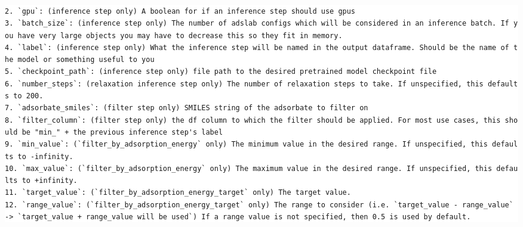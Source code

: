 ```
2. `gpu`: (inference step only) A boolean for if an inference step should use gpus
3. `batch_size`: (inference step only) The number of adslab configs which will be considered in an inference batch. If you have very large objects you may have to decrease this so they fit in memory.
4. `label`: (inference step only) What the inference step will be named in the output dataframe. Should be the name of the model or something useful to you
5. `checkpoint_path`: (inference step only) file path to the desired pretrained model checkpoint file
6. `number_steps`: (relaxation inference step only) The number of relaxation steps to take. If unspecified, this defaults to 200.
7. `adsorbate_smiles`: (filter step only) SMILES string of the adsorbate to filter on
8. `filter_column`: (filter step only) the df column to which the filter should be applied. For most use cases, this should be "min_" + the previous inference step's label
9. `min_value`: (`filter_by_adsorption_energy` only) The minimum value in the desired range. If unspecified, this defaults to -infinity.
10. `max_value`: (`filter_by_adsorption_energy` only) The maximum value in the desired range. If unspecified, this defaults to +infinity.
11. `target_value`: (`filter_by_adsorption_energy_target` only) The target value.
12. `range_value`: (`filter_by_adsorption_energy_target` only) The range to consider (i.e. `target_value - range_value` -> `target_value + range_value will be used`) If a range value is not specified, then 0.5 is used by default.